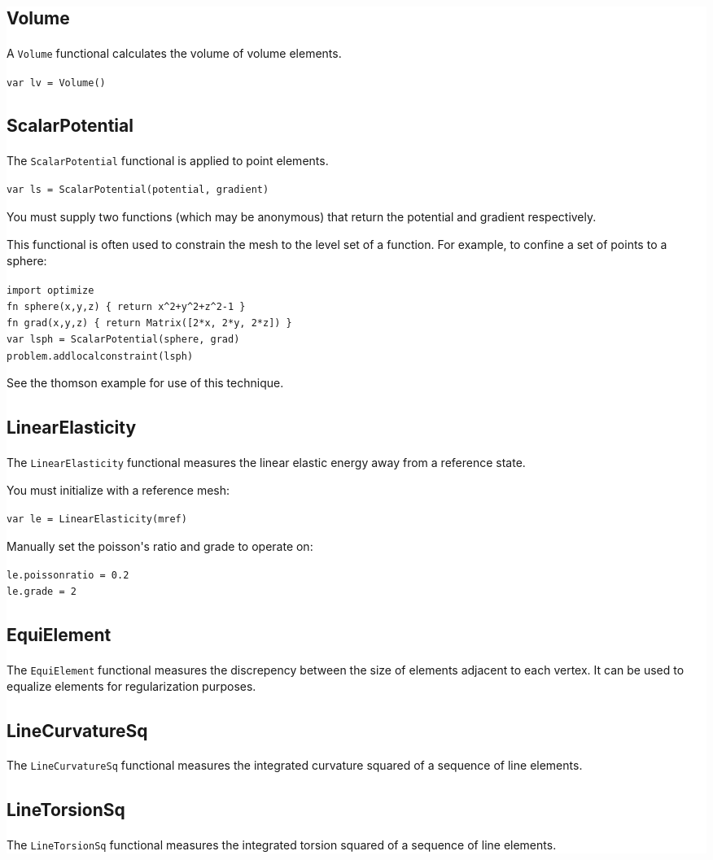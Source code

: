 ## Volume
[tagvolume]: # (volume)

A `Volume` functional calculates the volume of volume elements.

    var lv = Volume()

## ScalarPotential
[tagscalarpotential]: # (scalarpotential)

The `ScalarPotential` functional is applied to point elements.

    var ls = ScalarPotential(potential, gradient)

You must supply two functions (which may be anonymous) that return the potential and gradient respectively.

This functional is often used to constrain the mesh to the level set of a function. For example, to confine a set of points to a sphere:

    import optimize
    fn sphere(x,y,z) { return x^2+y^2+z^2-1 }
    fn grad(x,y,z) { return Matrix([2*x, 2*y, 2*z]) }
    var lsph = ScalarPotential(sphere, grad)
    problem.addlocalconstraint(lsph)

See the thomson example for use of this technique.

## LinearElasticity
[taglinearelasticity]: # (linearelasticity)

The `LinearElasticity` functional measures the linear elastic energy away from a reference state.

You must initialize with a reference mesh:

    var le = LinearElasticity(mref)

Manually set the poisson's ratio and grade to operate on:

    le.poissonratio = 0.2
    le.grade = 2

## EquiElement
[tagequielement]: # (equielement)

The `EquiElement` functional measures the discrepency between the size of elements adjacent to each vertex. It can be used to equalize elements for regularization purposes.

## LineCurvatureSq
[taglinecurvaturesq]: # (linecurvaturesq)

The `LineCurvatureSq` functional measures the integrated curvature squared of a sequence of line elements.

## LineTorsionSq
[taglinetorsionsq]: # (linetorsionsq)

The `LineTorsionSq` functional measures the integrated torsion squared of a sequence of line elements.


[comment]: # (Functionals help)
[version]: # (0.5)
[tagfunctionals]: # (functionals)
[showsubtopics]: # (subtopics)
[taglength]: # (length)
[tagareaenclosed]: # (areaenclosed)
[tagarea]: # (area)
[tagvolumeenclosed]: # (volumeenclosed)
[tagmeancurvsq]: # (meancurvaturesq)
[taggausscurv]: # (gausscurvature)
[taggradsq]: # (gradsq)
[tagnematic]: # (nematic)
[tagnematic]: # (nematic)
[tagnormsq]: # (normsq)
[taglineintegral]: # (lineintegral)
[tagareaintegral]: # (areaintegral)
[tagfloryhuggins]: # (floryhuggins)